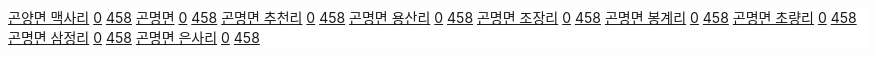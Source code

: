 
  <tr class="item">
    <td><a href="4824035033.html">곤양면 맥사리</a></td>
    <td><a href="4824035033.html">0</a></td>
    <td><a href="4824035033.html">458</a></td>
  </tr>
    

  <tr class="item">
    <td><a href="4824036000.html">곤명면</a></td>
    <td><a href="4824036000.html">0</a></td>
    <td><a href="4824036000.html">458</a></td>
  </tr>
    

  <tr class="item">
    <td><a href="4824036021.html">곤명면 추천리</a></td>
    <td><a href="4824036021.html">0</a></td>
    <td><a href="4824036021.html">458</a></td>
  </tr>
    

  <tr class="item">
    <td><a href="4824036022.html">곤명면 용산리</a></td>
    <td><a href="4824036022.html">0</a></td>
    <td><a href="4824036022.html">458</a></td>
  </tr>
    

  <tr class="item">
    <td><a href="4824036023.html">곤명면 조장리</a></td>
    <td><a href="4824036023.html">0</a></td>
    <td><a href="4824036023.html">458</a></td>
  </tr>
    

  <tr class="item">
    <td><a href="4824036024.html">곤명면 봉계리</a></td>
    <td><a href="4824036024.html">0</a></td>
    <td><a href="4824036024.html">458</a></td>
  </tr>
    

  <tr class="item">
    <td><a href="4824036025.html">곤명면 초량리</a></td>
    <td><a href="4824036025.html">0</a></td>
    <td><a href="4824036025.html">458</a></td>
  </tr>
    

  <tr class="item">
    <td><a href="4824036026.html">곤명면 삼정리</a></td>
    <td><a href="4824036026.html">0</a></td>
    <td><a href="4824036026.html">458</a></td>
  </tr>
    

  <tr class="item">
    <td><a href="4824036027.html">곤명면 은사리</a></td>
    <td><a href="4824036027.html">0</a></td>
    <td><a href="4824036027.html">458</a></td>
  </tr>
    